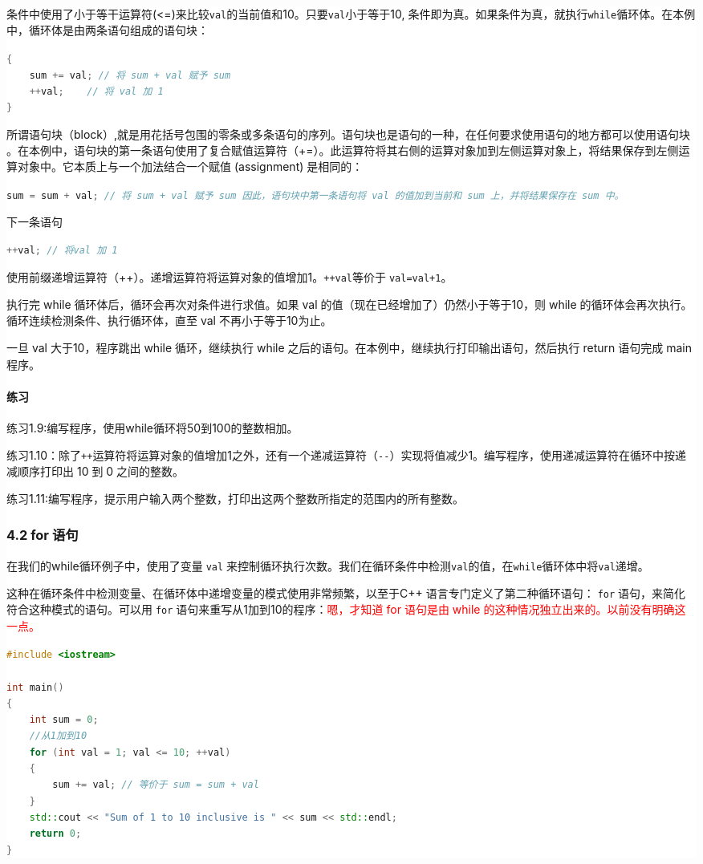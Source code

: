 条件中使用了小于等干运算符(<=)来比较`val`的当前值和10。只要`val`小于等于10, 条件即为真。如果条件为真，就执行`while`循环体。在本例中，循环体是由两条语句组成的语句块：

```cpp
{
    sum += val; // 将 sum + val 赋予 sum
    ++val;    // 将 val 加 1
}
```

所谓语句块（block）,就是用花括号包围的零条或多条语句的序列。语句块也是语句的一种，在任何要求使用语句的地方都可以使用语句块 。在本例中，语句块的第一条语句使用了复合赋值运算符（+=）。此运算符将其右侧的运算对象加到左侧运算对象上，将结果保存到左侧运算对象中。它本质上与一个加法结合一个赋值 (assignment) 是相同的：

```cpp
sum = sum + val; // 将 sum + val 赋予 sum 因此，语句块中第一条语句将 val 的值加到当前和 sum 上，并将结果保存在 sum 中。
```

下一条语句

```cpp
++val; // 将val 加 1
```

使用前缀递增运算符（++）。递增运算符将运算对象的值增加1。`++val`等价于 `val=val+1`。

执行完 while 循环体后，循环会再次对条件进行求值。如果 val 的值（现在已经增加了）仍然小于等于10，则 while 的循环体会再次执行。循环连续检测条件、执行循环体，直至 val 不再小于等于10为止。

一旦 val 大于10，程序跳出 while 循环，继续执行 while 之后的语句。在本例中，继续执行打印输出语句，然后执行 return 语句完成 main 程序。

#### 练习

练习1.9:编写程序，使用while循环将50到100的整数相加。

练习1.10：除了`++`运算符将运算对象的值增加1之外，还有一个递减运算符（`--`）实现将值减少1。编写程序，使用递减运算符在循环中按递减顺序打印出 10 到 0 之间的整数。

练习1.11:编写程序，提示用户输入两个整数，打印出这两个整数所指定的范围内的所有整数。

### 4.2 for 语句

在我们的while循环例子中，使用了变量 `val` 来控制循环执行次数。我们在循环条件中检测`val`的值，在`while`循环体中将`val`递增。

这种在循环条件中检测变量、在循环体中递增变量的模式使用非常频繁，以至于C++ 语言专门定义了第二种循环语句： `for` 语句，来简化符合这种模式的语句。可以用 `for` 语句来重写从1加到10的程序：<span style="color:red;">嗯，才知道 for 语句是由 while 的这种情况独立出来的。以前没有明确这一点。</span>

```cpp
#include <iostream>

int main()
{
    int sum = 0;
    //从1加到10
    for (int val = 1; val <= 10; ++val)
    {
        sum += val; // 等价于 sum = sum + val
    }
    std::cout << "Sum of 1 to 10 inclusive is " << sum << std::endl;
    return 0;
}
```
